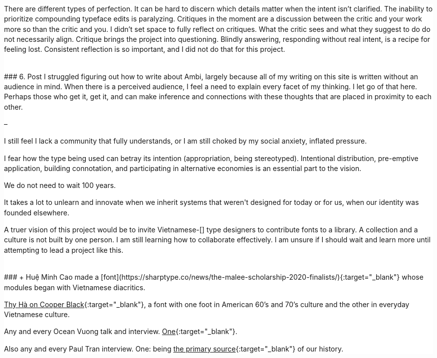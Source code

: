 There are different types of perfection. It can be hard to discern which details matter when the intent isn’t clarified. The inability to prioritize compounding typeface edits is paralyzing. Critiques in the moment are a discussion between the critic and your work more so than the critic and you. I didn’t set space to fully reflect on critiques. What the critic sees and what they suggest to do do not necessarily align. Critique brings the project into questioning. Blindly answering, responding without real intent, is a recipe for feeling lost. Consistent reflection is so important, and I did not do that for this project.

<br>
### 6. Post 
I struggled figuring out how to write about Ambi, largely because all of my writing on this site is written without an audience in mind. When there is a perceived audience, I feel a need to explain every facet of my thinking. I let go of that here. Perhaps those who get it, get it, and can make inference and connections with these thoughts that are placed in proximity to each other.

–

I still feel I lack a community that fully understands, or I am still choked by my social anxiety, inflated pressure.

I fear how the type being used can betray its intention (appropriation, being stereotyped). Intentional distribution, pre-emptive application, building connotation, and participating in alternative economies is an essential part to the vision.

We do not need to wait 100 years.

It takes a lot to unlearn and innovate when we inherit systems that weren't designed for today or for us, when our identity was founded elsewhere.

A truer vision of this project would be to invite Vietnamese-[] type designers to contribute fonts to a library. A collection and a culture is not built by one person. I am still learning how to collaborate effectively. I am unsure if I should wait and learn more until attempting to lead a project like this.

<br>
### +
Huệ Minh Cao made a [font](https://sharptype.co/news/the-malee-scholarship-2020-finalists/){:target="_blank"} whose modules began with Vietnamese diacritics. 

[Thy Hà on Cooper Black](https://luuchu.com/chuyende/cooperblack){:target="_blank"}, a font with one foot in American 60’s and 70’s culture and the other in everyday Vietnamese culture.

Any and every Ocean Vuong talk and interview. [One](https://onbeing.org/programs/ocean-vuong-a-life-worthy-of-our-breath/){:target="_blank"}.

Also any and every Paul Tran interview. One: being [the primary source](https://www.poetryfoundation.org/podcasts/149312/vs-ep-31-paul-tran-vs-the-past){:target="_blank"} of our history.